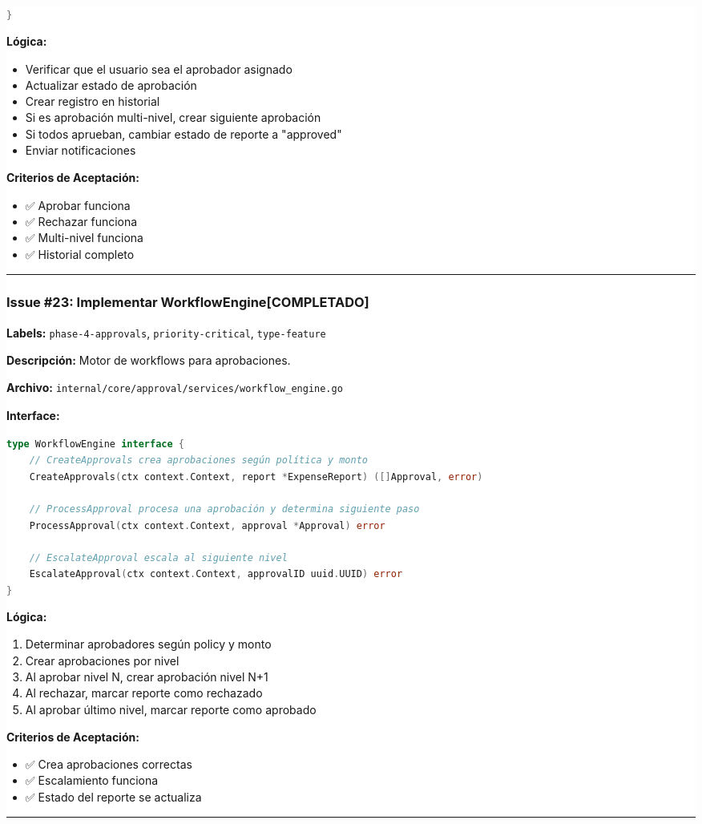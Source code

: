 ```go
}
```

**Lógica:**
- Verificar que el usuario sea el aprobador asignado
- Actualizar estado de aprobación
- Crear registro en historial
- Si es aprobación multi-nivel, crear siguiente aprobación
- Si todos aprueban, cambiar estado de reporte a "approved"
- Enviar notificaciones

**Criterios de Aceptación:**
- ✅ Aprobar funciona
- ✅ Rechazar funciona
- ✅ Multi-nivel funciona
- ✅ Historial completo

---

### Issue #23: Implementar WorkflowEngine[COMPLETADO]
**Labels:** `phase-4-approvals`, `priority-critical`, `type-feature`

**Descripción:**
Motor de workflows para aprobaciones.

**Archivo:** `internal/core/approval/services/workflow_engine.go`

**Interface:**
```go
type WorkflowEngine interface {
    // CreateApprovals crea aprobaciones según política y monto
    CreateApprovals(ctx context.Context, report *ExpenseReport) ([]Approval, error)

    // ProcessApproval procesa una aprobación y determina siguiente paso
    ProcessApproval(ctx context.Context, approval *Approval) error

    // EscalateApproval escala al siguiente nivel
    EscalateApproval(ctx context.Context, approvalID uuid.UUID) error
}
```

**Lógica:**
1. Determinar aprobadores según policy y monto
2. Crear aprobaciones por nivel
3. Al aprobar nivel N, crear aprobación nivel N+1
4. Al rechazar, marcar reporte como rechazado
5. Al aprobar último nivel, marcar reporte como aprobado

**Criterios de Aceptación:**
- ✅ Crea aprobaciones correctas
- ✅ Escalamiento funciona
- ✅ Estado del reporte se actualiza

---

